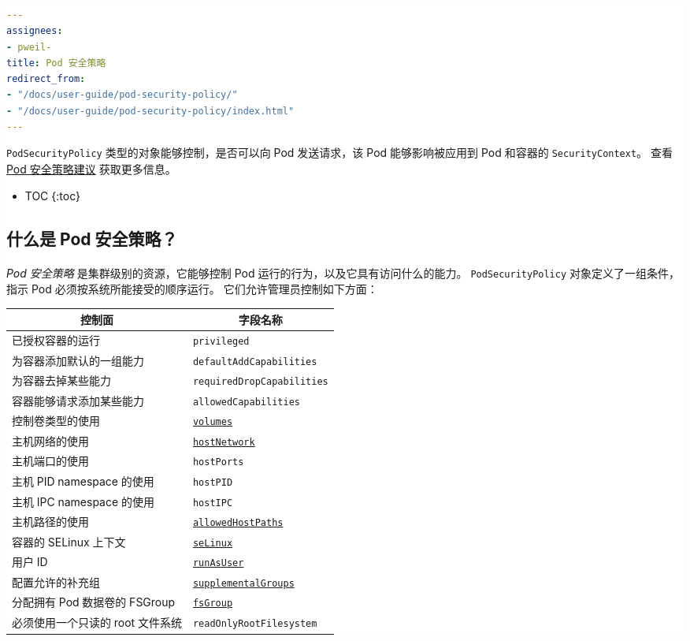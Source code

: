 ```yaml
---
assignees:
- pweil-
title: Pod 安全策略
redirect_from:
- "/docs/user-guide/pod-security-policy/"
- "/docs/user-guide/pod-security-policy/index.html"
---
```




`PodSecurityPolicy` 类型的对象能够控制，是否可以向 Pod 发送请求，该 Pod 能够影响被应用到 Pod 和容器的 `SecurityContext`。
查看 [Pod 安全策略建议](https://git.k8s.io/community/contributors/design-proposals/security-context-constraints.md) 获取更多信息。

* TOC
{:toc}



## 什么是 Pod 安全策略？

_Pod 安全策略_ 是集群级别的资源，它能够控制 Pod 运行的行为，以及它具有访问什么的能力。
`PodSecurityPolicy` 对象定义了一组条件，指示 Pod 必须按系统所能接受的顺序运行。
它们允许管理员控制如下方面：



| 控制面                                                        | 字段名称                          |
| ------------------------------------------------------------- | --------------------------------- |
| 已授权容器的运行                                              | `privileged`                      |
| 为容器添加默认的一组能力                                      | `defaultAddCapabilities`          |
| 为容器去掉某些能力                                            | `requiredDropCapabilities`        |
| 容器能够请求添加某些能力                                      | `allowedCapabilities`             |
| 控制卷类型的使用                                              | [`volumes`](#controlling-volumes) |
| 主机网络的使用                                                | [`hostNetwork`](#host-network)    |
| 主机端口的使用                                                | `hostPorts`                       |
| 主机 PID namespace 的使用                                     | `hostPID`                         |
| 主机 IPC namespace 的使用                                     | `hostIPC`                         |
| 主机路径的使用                                                | [`allowedHostPaths`](#allowed-host-paths)    |
| 容器的 SELinux 上下文                                         | [`seLinux`](#selinux)             |
| 用户 ID                                                       | [`runAsUser`](#runasuser)         |
| 配置允许的补充组                                              | [`supplementalGroups`](#supplementalgroups) |
| 分配拥有 Pod 数据卷的 FSGroup                                 | [`fsGroup`](#fsgroup)             |
| 必须使用一个只读的 root 文件系统                              | `readOnlyRootFilesystem`          |
